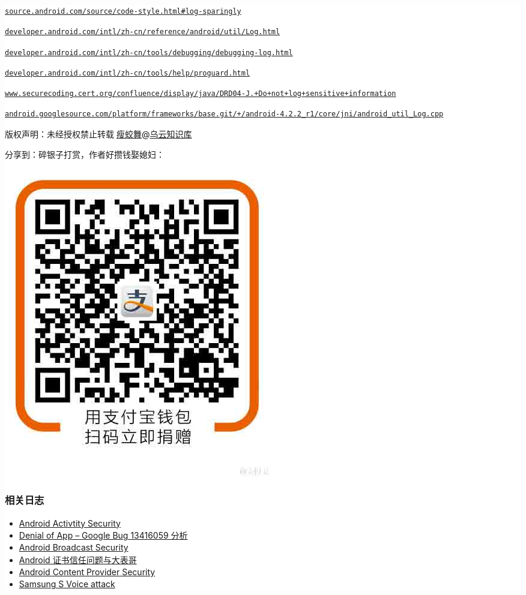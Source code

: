 [`source.android.com/source/code-style.html#log-sparingly`](http://source.android.com/source/code-style.html#log-sparingly)

[`developer.android.com/intl/zh-cn/reference/android/util/Log.html`](http://developer.android.com/intl/zh-cn/reference/android/util/Log.html)

[`developer.android.com/intl/zh-cn/tools/debugging/debugging-log.html`](http://developer.android.com/intl/zh-cn/tools/debugging/debugging-log.html)

[`developer.android.com/intl/zh-cn/tools/help/proguard.html`](http://developer.android.com/intl/zh-cn/tools/help/proguard.html)

[`www.securecoding.cert.org/confluence/display/java/DRD04-J.+Do+not+log+sensitive+information`](https://www.securecoding.cert.org/confluence/display/java/DRD04-J.+Do+not+log+sensitive+information)

[`android.googlesource.com/platform/frameworks/base.git/+/android-4.2.2_r1/core/jni/android_util_Log.cpp`](https://android.googlesource.com/platform/frameworks/base.git/+/android-4.2.2_r1/core/jni/android_util_Log.cpp)

版权声明：未经授权禁止转载 [瘦蛟舞](http://drops.wooyun.org/author/瘦蛟舞 "由 瘦蛟舞 发布")@[乌云知识库](http://drops.wooyun.org)

分享到：碎银子打赏，作者好攒钱娶媳妇：

![](img/img19_u13_jpg.jpg)

### 相关日志

*   [Android Activtity Security](http://drops.wooyun.org/tips/3936)
*   [Denial of App – Google Bug 13416059 分析](http://drops.wooyun.org/tips/2976)
*   [Android Broadcast Security](http://drops.wooyun.org/tips/4393)
*   [Android 证书信任问题与大表哥](http://drops.wooyun.org/tips/3296)
*   [Android Content Provider Security](http://drops.wooyun.org/tips/4314)
*   [Samsung S Voice attack](http://drops.wooyun.org/tips/2736)